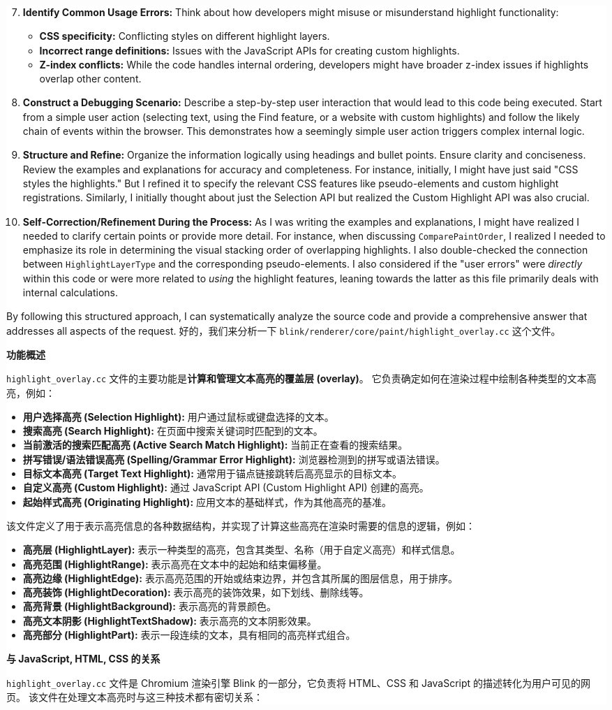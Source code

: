 7. **Identify Common Usage Errors:** Think about how developers might misuse or misunderstand highlight functionality:
    * **CSS specificity:** Conflicting styles on different highlight layers.
    * **Incorrect range definitions:** Issues with the JavaScript APIs for creating custom highlights.
    * **Z-index conflicts:**  While the code handles internal ordering, developers might have broader z-index issues if highlights overlap other content.

8. **Construct a Debugging Scenario:**  Describe a step-by-step user interaction that would lead to this code being executed. Start from a simple user action (selecting text, using the Find feature, or a website with custom highlights) and follow the likely chain of events within the browser. This demonstrates how a seemingly simple user action triggers complex internal logic.

9. **Structure and Refine:** Organize the information logically using headings and bullet points. Ensure clarity and conciseness. Review the examples and explanations for accuracy and completeness. For instance, initially, I might have just said "CSS styles the highlights." But I refined it to specify the relevant CSS features like pseudo-elements and custom highlight registrations. Similarly, I initially thought about just the Selection API but realized the Custom Highlight API was also crucial.

10. **Self-Correction/Refinement During the Process:** As I was writing the examples and explanations, I might have realized I needed to clarify certain points or provide more detail. For instance, when discussing `ComparePaintOrder`, I realized I needed to emphasize its role in determining the visual stacking order of overlapping highlights. I also double-checked the connection between `HighlightLayerType` and the corresponding pseudo-elements. I also considered if the "user errors" were *directly* within this code or were more related to *using* the highlight features, leaning towards the latter as this file primarily deals with internal calculations.

By following this structured approach, I can systematically analyze the source code and provide a comprehensive answer that addresses all aspects of the request.
好的，我们来分析一下 `blink/renderer/core/paint/highlight_overlay.cc` 这个文件。

**功能概述**

`highlight_overlay.cc` 文件的主要功能是**计算和管理文本高亮的覆盖层 (overlay)**。  它负责确定如何在渲染过程中绘制各种类型的文本高亮，例如：

* **用户选择高亮 (Selection Highlight):** 用户通过鼠标或键盘选择的文本。
* **搜索高亮 (Search Highlight):**  在页面中搜索关键词时匹配到的文本。
* **当前激活的搜索匹配高亮 (Active Search Match Highlight):** 当前正在查看的搜索结果。
* **拼写错误/语法错误高亮 (Spelling/Grammar Error Highlight):**  浏览器检测到的拼写或语法错误。
* **目标文本高亮 (Target Text Highlight):**  通常用于锚点链接跳转后高亮显示的目标文本。
* **自定义高亮 (Custom Highlight):**  通过 JavaScript API (Custom Highlight API) 创建的高亮。
* **起始样式高亮 (Originating Highlight):**  应用文本的基础样式，作为其他高亮的基准。

该文件定义了用于表示高亮信息的各种数据结构，并实现了计算这些高亮在渲染时需要的信息的逻辑，例如：

* **高亮层 (HighlightLayer):** 表示一种类型的高亮，包含其类型、名称（用于自定义高亮）和样式信息。
* **高亮范围 (HighlightRange):** 表示高亮在文本中的起始和结束偏移量。
* **高亮边缘 (HighlightEdge):** 表示高亮范围的开始或结束边界，并包含其所属的图层信息，用于排序。
* **高亮装饰 (HighlightDecoration):** 表示高亮的装饰效果，如下划线、删除线等。
* **高亮背景 (HighlightBackground):** 表示高亮的背景颜色。
* **高亮文本阴影 (HighlightTextShadow):** 表示高亮的文本阴影效果。
* **高亮部分 (HighlightPart):** 表示一段连续的文本，具有相同的高亮样式组合。

**与 JavaScript, HTML, CSS 的关系**

`highlight_overlay.cc` 文件是 Chromium 渲染引擎 Blink 的一部分，它负责将 HTML、CSS 和 JavaScript 的描述转化为用户可见的网页。 该文件在处理文本高亮时与这三种技术都有密切关系：
